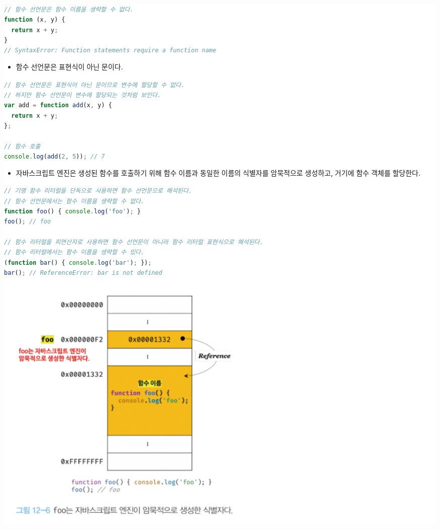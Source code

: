 ```javascript
// 함수 선언문은 함수 이름을 생략할 수 없다.
function (x, y) {
  return x + y;
}
// SyntaxError: Function statements require a function name
```

- 함수 선언문은 표현식이 아닌 문이다.

```javascript
// 함수 선언문은 표현식이 아닌 문이므로 변수에 할당할 수 없다.
// 하지만 함수 선언문이 변수에 할당되는 것처럼 보인다.
var add = function add(x, y) {
  return x + y;
};

// 함수 호출
console.log(add(2, 5)); // 7
```

- 자바스크립트 엔진은 생성된 함수를 호출하기 위해 함수 이름과 동일한 이름의 식별자를 암묵적으로 생성하고, 거기에 함수 객체를 할당한다.

```javascript
// 기명 함수 리터럴을 단독으로 사용하면 함수 선언문으로 해석된다.
// 함수 선언문에서는 함수 이름을 생략할 수 없다.
function foo() { console.log('foo'); }
foo(); // foo

// 함수 리터럴을 피연산자로 사용하면 함수 선언문이 아니라 함수 리터럴 표현식으로 해석된다.
// 함수 리터럴에서는 함수 이름을 생략할 수 있다.
(function bar() { console.log('bar'); });
bar(); // ReferenceError: bar is not defined
```

![Alt text](./images/12_5.png) 
